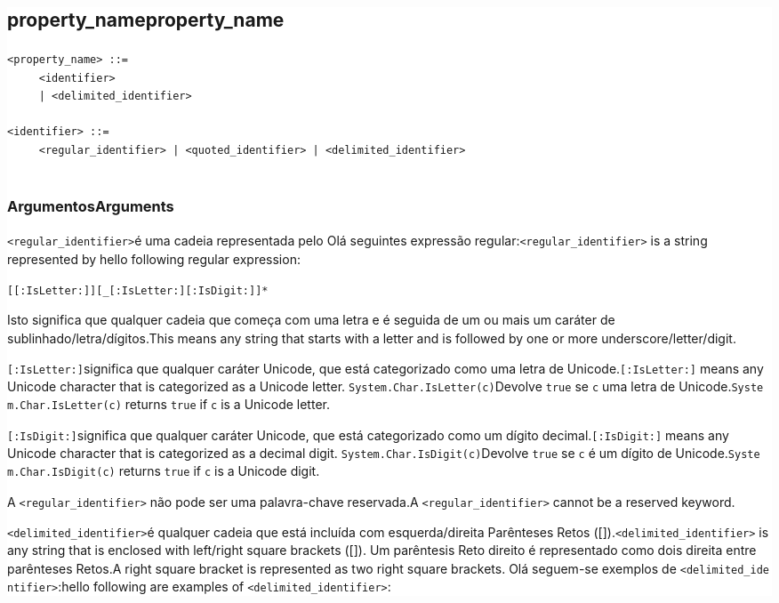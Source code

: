 ## <a name="propertyname"></a><span data-ttu-id="0cf5d-116">property_name</span><span class="sxs-lookup"><span data-stu-id="0cf5d-116">property_name</span></span>  
  
```  
<property_name> ::=  
     <identifier>  
     | <delimited_identifier>  
  
<identifier> ::=  
     <regular_identifier> | <quoted_identifier> | <delimited_identifier>  
  
```  
  
### <a name="arguments"></a><span data-ttu-id="0cf5d-117">Argumentos</span><span class="sxs-lookup"><span data-stu-id="0cf5d-117">Arguments</span></span>  
 <span data-ttu-id="0cf5d-118">`<regular_identifier>`é uma cadeia representada pelo Olá seguintes expressão regular:</span><span class="sxs-lookup"><span data-stu-id="0cf5d-118">`<regular_identifier>` is a string represented by hello following regular expression:</span></span>  
  
```  
[[:IsLetter:]][_[:IsLetter:][:IsDigit:]]*  
```  
  
 <span data-ttu-id="0cf5d-119">Isto significa que qualquer cadeia que começa com uma letra e é seguida de um ou mais um caráter de sublinhado/letra/dígitos.</span><span class="sxs-lookup"><span data-stu-id="0cf5d-119">This means any string that starts with a letter and is followed by one or more underscore/letter/digit.</span></span>  
  
 <span data-ttu-id="0cf5d-120">`[:IsLetter:]`significa que qualquer caráter Unicode, que está categorizado como uma letra de Unicode.</span><span class="sxs-lookup"><span data-stu-id="0cf5d-120">`[:IsLetter:]` means any Unicode character that is categorized as a Unicode letter.</span></span> <span data-ttu-id="0cf5d-121">`System.Char.IsLetter(c)`Devolve `true` se `c` uma letra de Unicode.</span><span class="sxs-lookup"><span data-stu-id="0cf5d-121">`System.Char.IsLetter(c)` returns `true` if `c` is a Unicode letter.</span></span>  
  
 <span data-ttu-id="0cf5d-122">`[:IsDigit:]`significa que qualquer caráter Unicode, que está categorizado como um dígito decimal.</span><span class="sxs-lookup"><span data-stu-id="0cf5d-122">`[:IsDigit:]` means any Unicode character that is categorized as a decimal digit.</span></span> <span data-ttu-id="0cf5d-123">`System.Char.IsDigit(c)`Devolve `true` se `c` é um dígito de Unicode.</span><span class="sxs-lookup"><span data-stu-id="0cf5d-123">`System.Char.IsDigit(c)` returns `true` if `c` is a Unicode digit.</span></span>  
  
 <span data-ttu-id="0cf5d-124">A `<regular_identifier>` não pode ser uma palavra-chave reservada.</span><span class="sxs-lookup"><span data-stu-id="0cf5d-124">A `<regular_identifier>` cannot be a reserved keyword.</span></span>  
  
 <span data-ttu-id="0cf5d-125">`<delimited_identifier>`é qualquer cadeia que está incluída com esquerda/direita Parênteses Retos ([]).</span><span class="sxs-lookup"><span data-stu-id="0cf5d-125">`<delimited_identifier>` is any string that is enclosed with left/right square brackets ([]).</span></span> <span data-ttu-id="0cf5d-126">Um parêntesis Reto direito é representado como dois direita entre parênteses Retos.</span><span class="sxs-lookup"><span data-stu-id="0cf5d-126">A right square bracket is represented as two right square brackets.</span></span> <span data-ttu-id="0cf5d-127">Olá seguem-se exemplos de `<delimited_identifier>`:</span><span class="sxs-lookup"><span data-stu-id="0cf5d-127">hello following are examples of `<delimited_identifier>`:</span></span>  
  